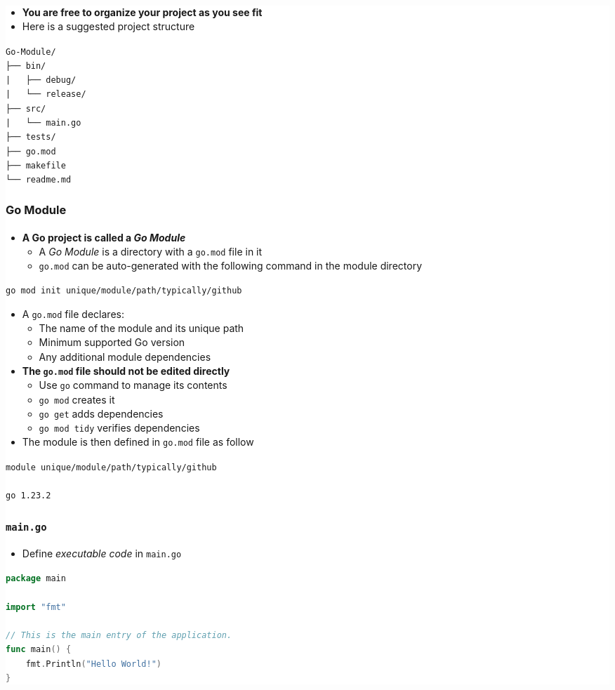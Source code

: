 - **You are free to organize your project as you see fit**
- Here is a suggested project structure

```tree
Go-Module/
├── bin/
|   ├── debug/
|   └── release/
├── src/
|   └── main.go
├── tests/
├── go.mod
├── makefile
└── readme.md
```

### Go Module

- **A Go project is called a *Go Module***
  - A *Go Module* is a directory with a `go.mod` file in it
  - `go.mod` can be auto-generated with the following command in the module directory

```sh
go mod init unique/module/path/typically/github
```

- A `go.mod` file declares:
  - The name of the module and its unique path
  - Minimum supported Go version
  - Any additional module dependencies
- **The `go.mod` file should not be edited directly**
  - Use `go` command to manage its contents
  - `go mod` creates it
  - `go get` adds dependencies
  - `go mod tidy` verifies dependencies
- The module is then defined in `go.mod` file as follow

```sh
module unique/module/path/typically/github

go 1.23.2
```

### `main.go`

- Define *executable code* in `main.go`

```go
package main

import "fmt"

// This is the main entry of the application.
func main() {
    fmt.Println("Hello World!")
}
```

